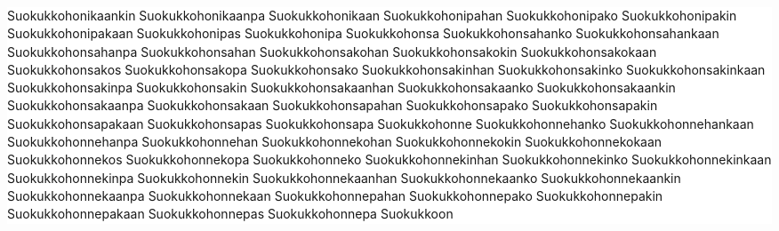 Suokukkohonikaankin
Suokukkohonikaanpa
Suokukkohonikaan
Suokukkohonipahan
Suokukkohonipako
Suokukkohonipakin
Suokukkohonipakaan
Suokukkohonipas
Suokukkohonipa
Suokukkohonsa
Suokukkohonsahanko
Suokukkohonsahankaan
Suokukkohonsahanpa
Suokukkohonsahan
Suokukkohonsakohan
Suokukkohonsakokin
Suokukkohonsakokaan
Suokukkohonsakos
Suokukkohonsakopa
Suokukkohonsako
Suokukkohonsakinhan
Suokukkohonsakinko
Suokukkohonsakinkaan
Suokukkohonsakinpa
Suokukkohonsakin
Suokukkohonsakaanhan
Suokukkohonsakaanko
Suokukkohonsakaankin
Suokukkohonsakaanpa
Suokukkohonsakaan
Suokukkohonsapahan
Suokukkohonsapako
Suokukkohonsapakin
Suokukkohonsapakaan
Suokukkohonsapas
Suokukkohonsapa
Suokukkohonne
Suokukkohonnehanko
Suokukkohonnehankaan
Suokukkohonnehanpa
Suokukkohonnehan
Suokukkohonnekohan
Suokukkohonnekokin
Suokukkohonnekokaan
Suokukkohonnekos
Suokukkohonnekopa
Suokukkohonneko
Suokukkohonnekinhan
Suokukkohonnekinko
Suokukkohonnekinkaan
Suokukkohonnekinpa
Suokukkohonnekin
Suokukkohonnekaanhan
Suokukkohonnekaanko
Suokukkohonnekaankin
Suokukkohonnekaanpa
Suokukkohonnekaan
Suokukkohonnepahan
Suokukkohonnepako
Suokukkohonnepakin
Suokukkohonnepakaan
Suokukkohonnepas
Suokukkohonnepa
Suokukkoon